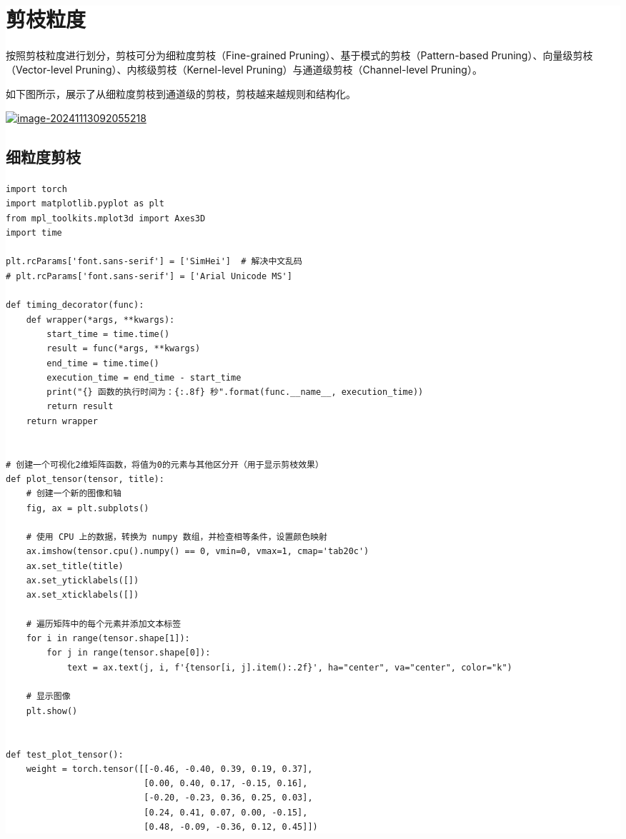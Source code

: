 
# 剪枝粒度


按照剪枝粒度进行划分，剪枝可分为细粒度剪枝（Fine\-grained Pruning）、基于模式的剪枝（Pattern\-based Pruning）、向量级剪枝（Vector\-level Pruning）、内核级剪枝（Kernel\-level Pruning）与通道级剪枝（Channel\-level Pruning）。


如下图所示，展示了从细粒度剪枝到通道级的剪枝，剪枝越来越规则和结构化。


[![image-20241113092055218](https://img2024.cnblogs.com/blog/2614258/202411/2614258-20241115162741593-1047064045.png)](https://img2024.cnblogs.com/blog/2614258/202411/2614258-20241115162741593-1047064045.png)


## 细粒度剪枝



```
import torch
import matplotlib.pyplot as plt
from mpl_toolkits.mplot3d import Axes3D
import time

plt.rcParams['font.sans-serif'] = ['SimHei']  # 解决中文乱码
# plt.rcParams['font.sans-serif'] = ['Arial Unicode MS']

def timing_decorator(func):
    def wrapper(*args, **kwargs):
        start_time = time.time()
        result = func(*args, **kwargs)
        end_time = time.time()
        execution_time = end_time - start_time
        print("{} 函数的执行时间为：{:.8f} 秒".format(func.__name__, execution_time))
        return result
    return wrapper


# 创建一个可视化2维矩阵函数，将值为0的元素与其他区分开（用于显示剪枝效果）
def plot_tensor(tensor, title):
    # 创建一个新的图像和轴
    fig, ax = plt.subplots()

    # 使用 CPU 上的数据，转换为 numpy 数组，并检查相等条件，设置颜色映射
    ax.imshow(tensor.cpu().numpy() == 0, vmin=0, vmax=1, cmap='tab20c')
    ax.set_title(title)
    ax.set_yticklabels([])
    ax.set_xticklabels([])

    # 遍历矩阵中的每个元素并添加文本标签
    for i in range(tensor.shape[1]):
        for j in range(tensor.shape[0]):
            text = ax.text(j, i, f'{tensor[i, j].item():.2f}', ha="center", va="center", color="k")

    # 显示图像
    plt.show()


def test_plot_tensor():
    weight = torch.tensor([[-0.46, -0.40, 0.39, 0.19, 0.37],
                           [0.00, 0.40, 0.17, -0.15, 0.16],
                           [-0.20, -0.23, 0.36, 0.25, 0.03],
                           [0.24, 0.41, 0.07, 0.00, -0.15],
                           [0.48, -0.09, -0.36, 0.12, 0.45]])
```